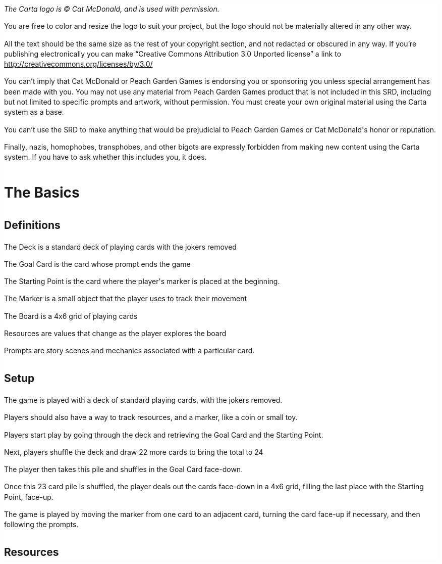 _The Carta logo is © Cat McDonald, and is used with permission._

You are free to color and resize the logo to suit your project, but the logo should not be materially altered in any other way.

All the text should be the same size as the rest of your copyright section, and not redacted or obscured in any way. If you’re publishing electronically you can make “Creative Commons Attribution 3.0 Unported license” a link to http://creativecommons.org/licenses/by/3.0/

You can’t imply that Cat McDonald or Peach Garden Games is endorsing you or sponsoring you unless special arrangement has been made with you. You may not use any material from Peach Garden Games product that is not included in this SRD, including but not limited to specific prompts and artwork, without permission. You must create your own original material using the Carta system as a base.

You can’t use the SRD to make anything that would be prejudicial to Peach Garden Games or Cat McDonald's honor or reputation.

Finally, nazis, homophobes, transphobes, and other bigots are expressly forbidden from making new content using the Carta system. If you have to ask whether this includes you, it does.

# The Basics

## Definitions

The Deck is a standard deck of playing cards with the jokers removed

The Goal Card is the card whose prompt ends the game

The Starting Point is the card where the player's marker is placed at the beginning.

The Marker is a small object that the player uses to track their movement

The Board is a 4x6 grid of playing cards

Resources are values that change as the player explores the board

Prompts are story scenes and mechanics associated with a particular card.

## Setup

The game is played with a deck of standard playing cards, with the jokers removed.

Players should also have a way to track resources, and a marker, like a coin or small toy.

Players start play by going through the deck and retrieving the Goal Card and the Starting Point.

Next, players shuffle the deck and draw 22 more cards to bring the total to 24

The player then takes this pile and shuffles in the Goal Card face-down.

Once this 23 card pile is shuffled, the player deals out the cards face-down in a 4x6 grid, filling the last place with the Starting Point, face-up.

The game is played by moving the marker from one card to an adjacent card, turning the card face-up if necessary, and then following the prompts.

## Resources
